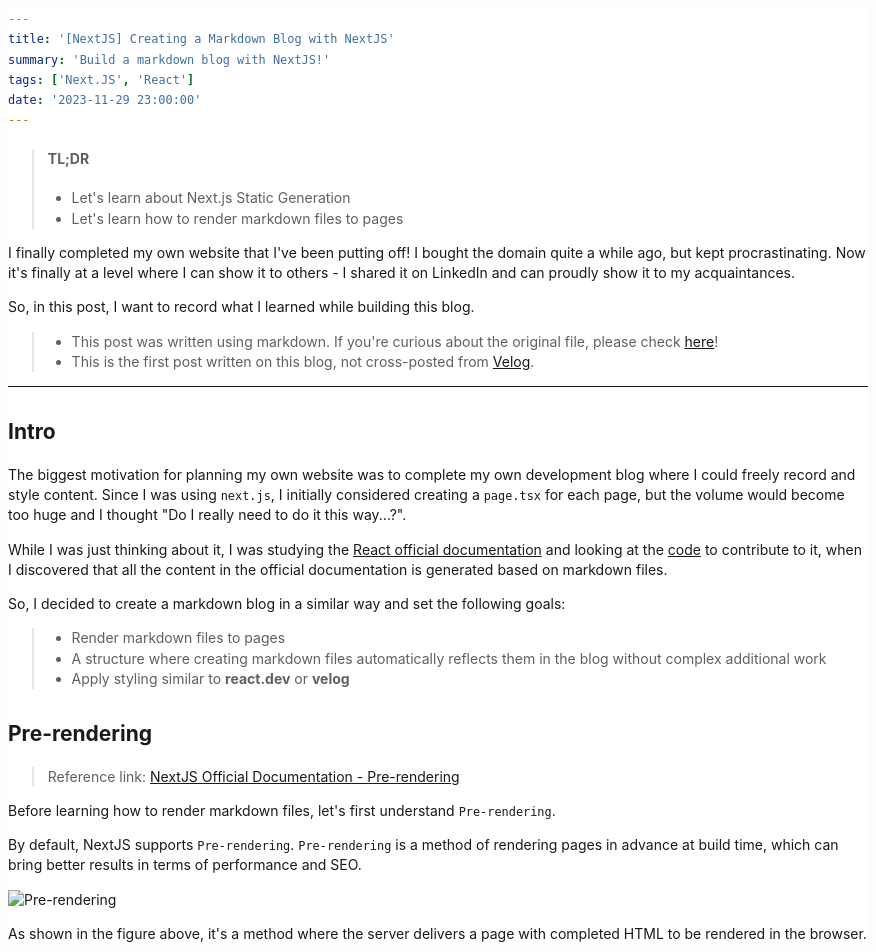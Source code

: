 ```yaml
---
title: '[NextJS] Creating a Markdown Blog with NextJS'
summary: 'Build a markdown blog with NextJS!'
tags: ['Next.JS', 'React']
date: '2023-11-29 23:00:00'
---
```


> #### TL;DR
> - Let's learn about Next.js Static Generation
> - Let's learn how to render markdown files to pages

I finally completed my own website that I've been putting off!
I bought the domain quite a while ago, but kept procrastinating. Now it's finally at a level where I can show it to others - I shared it on LinkedIn and can proudly show it to my acquaintances.

So, in this post, I want to record what I learned while building this blog.
> - This post was written using markdown. If you're curious about the original file, please check [here](https://github.com/gouz7514/hotdog-log/blob/main/src/content/posts/nextjs-markdown-blog.md)!
> - This is the first post written on this blog, not cross-posted from [Velog](https://velog.io/@gouz7514).

---
## Intro
The biggest motivation for planning my own website was to complete my own development blog where I could freely record and style content. Since I was using `next.js`, I initially considered creating a `page.tsx` for each page, but the volume would become too huge and I thought "Do I really need to do it this way...?".

While I was just thinking about it, I was studying the [React official documentation](https://react.dev) and looking at the [code](https://github.com/reactjs/react.dev) to contribute to it, when I discovered that all the content in the official documentation is generated based on markdown files.

So, I decided to create a markdown blog in a similar way and set the following goals:
> - Render markdown files to pages
> - A structure where creating markdown files automatically reflects them in the blog without complex additional work
> - Apply styling similar to **react.dev** or **velog**

## Pre-rendering
> Reference link: [NextJS Official Documentation - Pre-rendering](https://nextjs.org/learn-pages-router/basics/data-fetching/pre-rendering)

Before learning how to render markdown files, let's first understand `Pre-rendering`.

By default, NextJS supports `Pre-rendering`. `Pre-rendering` is a method of rendering pages in advance at build time, which can bring better results in terms of performance and SEO.

![Pre-rendering](https://nextjs.org/static/images/learn/data-fetching/pre-rendering.png)

As shown in the figure above, it's a method where the server delivers a page with completed HTML to be rendered in the browser.
